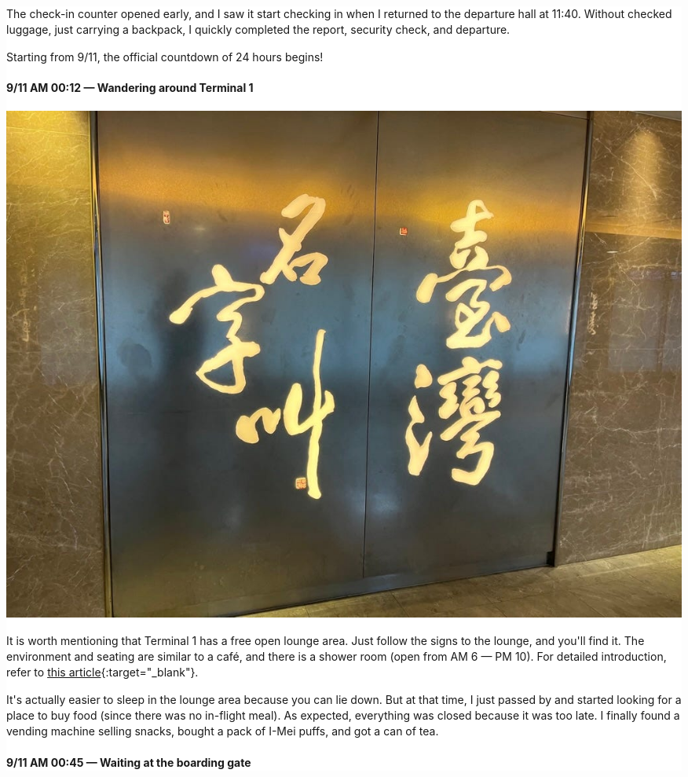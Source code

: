 
The check-in counter opened early, and I saw it start checking in when I returned to the departure hall at 11:40. Without checked luggage, just carrying a backpack, I quickly completed the report, security check, and departure.

Starting from 9/11, the official countdown of 24 hours begins!
#### 9/11 AM 00:12 — Wandering around Terminal 1

![](/assets/7b8a0563c157/1*tT0HjtgmHi38ys5yK6j3TQ.jpeg)

It is worth mentioning that Terminal 1 has a free open lounge area. Just follow the signs to the lounge, and you'll find it. The environment and seating are similar to a café, and there is a shower room (open from AM 6 — PM 10). For detailed introduction, refer to [this article](https://stancy.tw/airport-lounge/){:target="_blank"}.

It's actually easier to sleep in the lounge area because you can lie down. But at that time, I just passed by and started looking for a place to buy food (since there was no in-flight meal). As expected, everything was closed because it was too late. I finally found a vending machine selling snacks, bought a pack of I-Mei puffs, and got a can of tea.

#### 9/11 AM 00:45 — Waiting at the boarding gate
